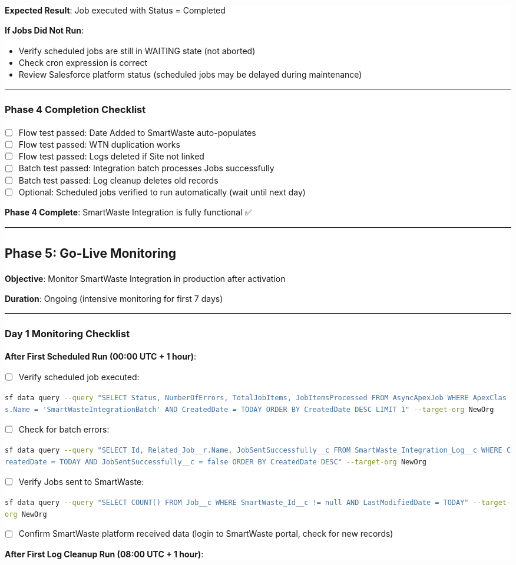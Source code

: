 **Expected Result**: Job executed with Status = Completed

**If Jobs Did Not Run**:
- Verify scheduled jobs are still in WAITING state (not aborted)
- Check cron expression is correct
- Review Salesforce platform status (scheduled jobs may be delayed during maintenance)

---

### Phase 4 Completion Checklist

- [ ] Flow test passed: Date Added to SmartWaste auto-populates
- [ ] Flow test passed: WTN duplication works
- [ ] Flow test passed: Logs deleted if Site not linked
- [ ] Batch test passed: Integration batch processes Jobs successfully
- [ ] Batch test passed: Log cleanup deletes old records
- [ ] Optional: Scheduled jobs verified to run automatically (wait until next day)

**Phase 4 Complete**: SmartWaste Integration is fully functional ✅

---

## Phase 5: Go-Live Monitoring

**Objective**: Monitor SmartWaste Integration in production after activation

**Duration**: Ongoing (intensive monitoring for first 7 days)

---

### Day 1 Monitoring Checklist

**After First Scheduled Run (00:00 UTC + 1 hour)**:

- [ ] Verify scheduled job executed:
```bash
sf data query --query "SELECT Status, NumberOfErrors, TotalJobItems, JobItemsProcessed FROM AsyncApexJob WHERE ApexClass.Name = 'SmartWasteIntegrationBatch' AND CreatedDate = TODAY ORDER BY CreatedDate DESC LIMIT 1" --target-org NewOrg
```

- [ ] Check for batch errors:
```bash
sf data query --query "SELECT Id, Related_Job__r.Name, JobSentSuccessfully__c FROM SmartWaste_Integration_Log__c WHERE CreatedDate = TODAY AND JobSentSuccessfully__c = false ORDER BY CreatedDate DESC" --target-org NewOrg
```

- [ ] Verify Jobs sent to SmartWaste:
```bash
sf data query --query "SELECT COUNT() FROM Job__c WHERE SmartWaste_Id__c != null AND LastModifiedDate = TODAY" --target-org NewOrg
```

- [ ] Confirm SmartWaste platform received data (login to SmartWaste portal, check for new records)

**After First Log Cleanup Run (08:00 UTC + 1 hour)**:
